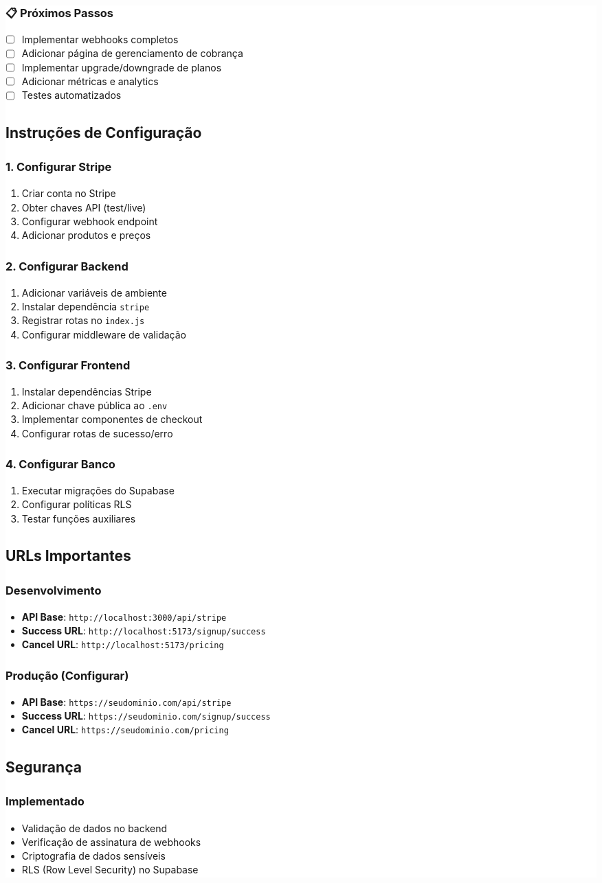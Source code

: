 ### 📋 Próximos Passos
- [ ] Implementar webhooks completos
- [ ] Adicionar página de gerenciamento de cobrança
- [ ] Implementar upgrade/downgrade de planos
- [ ] Adicionar métricas e analytics
- [ ] Testes automatizados

## Instruções de Configuração

### 1. Configurar Stripe
1. Criar conta no Stripe
2. Obter chaves API (test/live)
3. Configurar webhook endpoint
4. Adicionar produtos e preços

### 2. Configurar Backend
1. Adicionar variáveis de ambiente
2. Instalar dependência `stripe`
3. Registrar rotas no `index.js`
4. Configurar middleware de validação

### 3. Configurar Frontend
1. Instalar dependências Stripe
2. Adicionar chave pública ao `.env`
3. Implementar componentes de checkout
4. Configurar rotas de sucesso/erro

### 4. Configurar Banco
1. Executar migrações do Supabase
2. Configurar políticas RLS
3. Testar funções auxiliares

## URLs Importantes

### Desenvolvimento
- **API Base**: `http://localhost:3000/api/stripe`
- **Success URL**: `http://localhost:5173/signup/success`
- **Cancel URL**: `http://localhost:5173/pricing`

### Produção (Configurar)
- **API Base**: `https://seudominio.com/api/stripe`
- **Success URL**: `https://seudominio.com/signup/success`
- **Cancel URL**: `https://seudominio.com/pricing`

## Segurança

### Implementado
- Validação de dados no backend
- Verificação de assinatura de webhooks
- Criptografia de dados sensíveis
- RLS (Row Level Security) no Supabase
